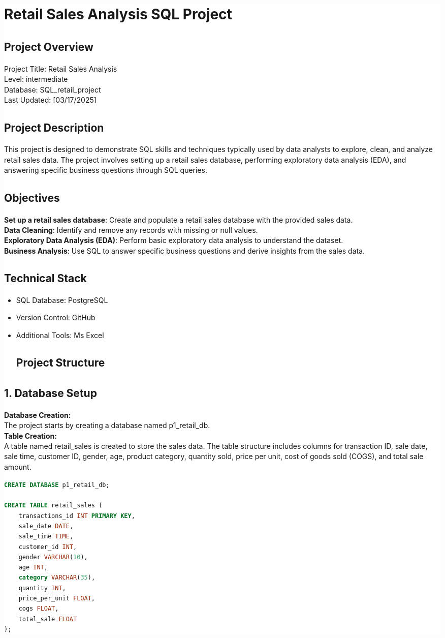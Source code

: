 # Retail Sales Analysis SQL Project

## Project Overview
Project Title: Retail Sales Analysis  
Level: intermediate  
Database: SQL_retail_project  
Last Updated: [03/17/2025]

## Project Description
This project is designed to demonstrate SQL skills and techniques typically used by data analysts to explore, clean, and analyze retail sales data. The project involves setting up a retail sales database, performing exploratory data analysis (EDA), and answering specific business questions through SQL queries.

## Objectives
**Set up a retail sales database**: Create and populate a retail sales database with the provided sales data.  
**Data Cleaning**: Identify and remove any records with missing or null values.  
**Exploratory Data Analysis (EDA)**: Perform basic exploratory data analysis to understand the dataset.  
**Business Analysis**: Use SQL to answer specific business questions and derive insights from the sales data.  

## Technical Stack
- SQL Database: PostgreSQL
- Version Control: GitHub
- Additional Tools: Ms Excel

  ## Project Structure

## 1. Database Setup

**Database Creation:**  
The project starts by creating a database named p1_retail_db.  
**Table Creation:**  
A table named retail_sales is created to store the sales data. The table structure includes columns for transaction ID, sale date, sale time, customer ID, gender, age, product category, quantity sold, price per unit, cost of goods sold (COGS), and total sale amount.




```sql
CREATE DATABASE p1_retail_db;

CREATE TABLE retail_sales (
    transactions_id INT PRIMARY KEY,
    sale_date DATE,    
    sale_time TIME,
    customer_id INT,    
    gender VARCHAR(10),
    age INT,
    category VARCHAR(35),
    quantity INT,
    price_per_unit FLOAT,    
    cogs FLOAT,
    total_sale FLOAT
);
```
